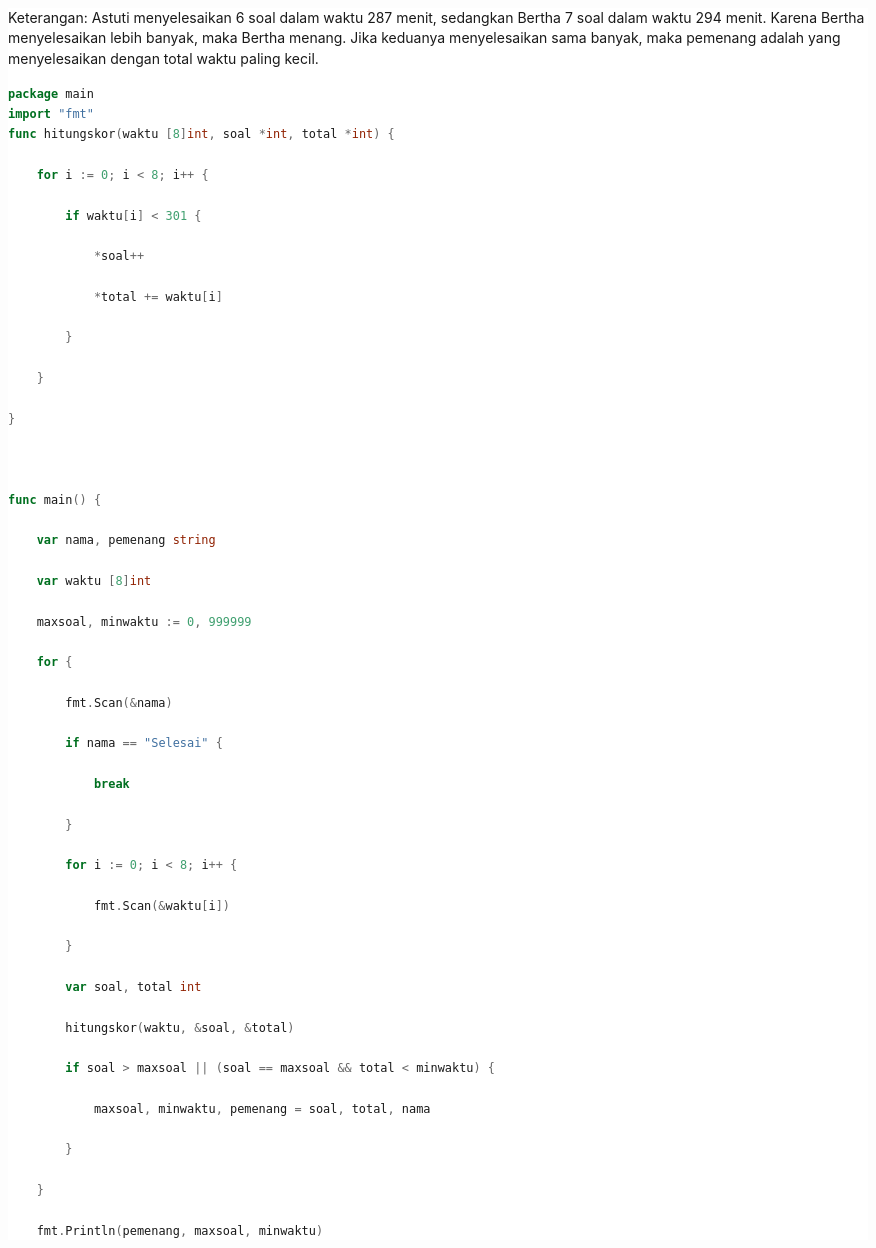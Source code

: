 Keterangan:
Astuti menyelesaikan 6 soal dalam waktu 287 menit, sedangkan Bertha 7 soal dalam waktu
294 menit. Karena Bertha menyelesaikan lebih banyak, maka Bertha menang. Jika keduanya
menyelesaikan sama banyak, maka pemenang adalah yang menyelesaikan dengan total waktu
paling kecil.

``` go
package main
import "fmt"
func hitungskor(waktu [8]int, soal *int, total *int) {

    for i := 0; i < 8; i++ {

        if waktu[i] < 301 {

            *soal++

            *total += waktu[i]

        }

    }

}

  

func main() {

    var nama, pemenang string

    var waktu [8]int

    maxsoal, minwaktu := 0, 999999

    for {

        fmt.Scan(&nama)

        if nama == "Selesai" {

            break

        }

        for i := 0; i < 8; i++ {

            fmt.Scan(&waktu[i])

        }

        var soal, total int

        hitungskor(waktu, &soal, &total)

        if soal > maxsoal || (soal == maxsoal && total < minwaktu) {

            maxsoal, minwaktu, pemenang = soal, total, nama

        }

    }

    fmt.Println(pemenang, maxsoal, minwaktu)
```
